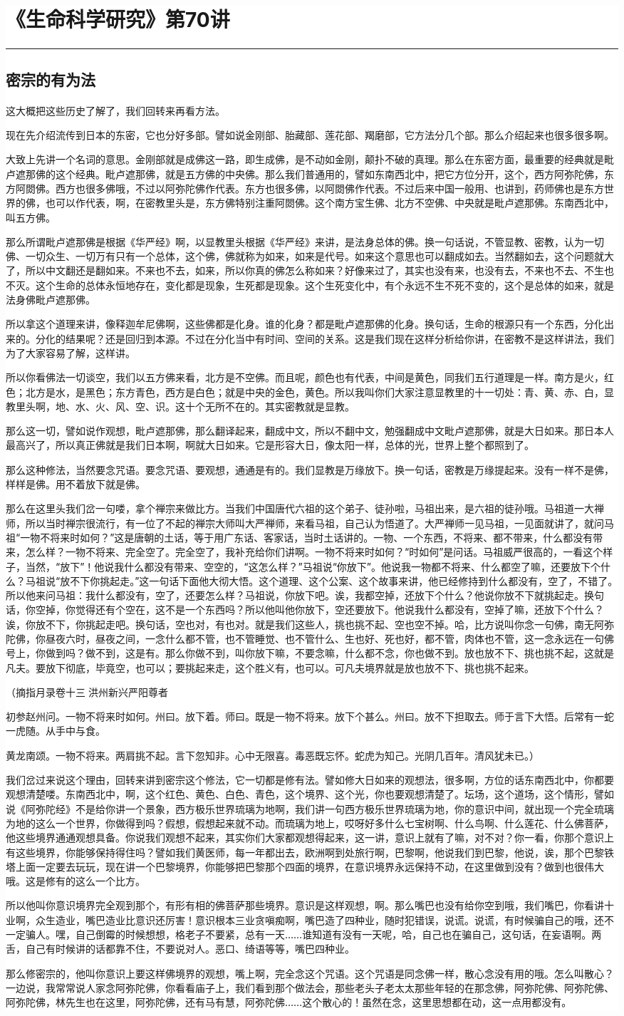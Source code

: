 # 《生命科学研究》第70讲

------

## 密宗的有为法

这大概把这些历史了解了，我们回转来再看方法。

现在先介绍流传到日本的东密，它也分好多部。譬如说金刚部、胎藏部、莲花部、羯磨部，它方法分几个部。那么介绍起来也很多很多啊。

大致上先讲一个名词的意思。金刚部就是成佛这一路，即生成佛，是不动如金刚，颠扑不破的真理。那么在东密方面，最重要的经典就是毗卢遮那佛的这个经典。毗卢遮那佛，就是五方佛的中央佛。那么我们普通用的，譬如东南西北中，把它方位分开，这个，西方阿弥陀佛，东方阿閦佛。西方也很多佛哦，不过以阿弥陀佛作代表。东方也很多佛，以阿閦佛作代表。不过后来中国一般用、也讲到，药师佛也是东方世界的佛，也可以作代表，啊，在密教里头是，东方佛特别注重阿閦佛。这个南方宝生佛、北方不空佛、中央就是毗卢遮那佛。东南西北中，叫五方佛。

那么所谓毗卢遮那佛是根据《华严经》啊，以显教里头根据《华严经》来讲，是法身总体的佛。换一句话说，不管显教、密教，认为一切佛、一切众生、一切万有只有一个总体，这个佛，佛就称为如来，如来是代号。如来这个意思也可以翻成如去。当然翻如去，这个问题就大了，所以中文翻还是翻如来。不来也不去，如来，所以你真的佛怎么称如来？好像来过了，其实也没有来，也没有去，不来也不去、不生也不灭。这个生命的总体永恒地存在，变化都是现象，生死都是现象。这个生死变化中，有个永远不生不死不变的，这个是总体的如来，就是法身佛毗卢遮那佛。

所以拿这个道理来讲，像释迦牟尼佛啊，这些佛都是化身。谁的化身？都是毗卢遮那佛的化身。换句话，生命的根源只有一个东西，分化出来的。分化的结果呢？还是回归到本源。不过在分化当中有时间、空间的关系。这是我们现在这样分析给你讲，在密教不是这样讲法，我们为了大家容易了解，这样讲。

所以你看佛法一切谈空，我们以五方佛来看，北方是不空佛。而且呢，颜色也有代表，中间是黄色，同我们五行道理是一样。南方是火，红色；北方是水，是黑色；东方青色，西方是白色；就是中央的金色，黄色。所以我叫你们大家注意显教里的十一切处：青、黄、赤、白，显教里头啊，地、水、火、风、空、识。这十个无所不在的。其实密教就是显教。

那么这一切，譬如说作观想，毗卢遮那佛，那么翻译起来，翻成中文，所以不翻中文，勉强翻成中文毗卢遮那佛，就是大日如来。那日本人最高兴了，所以真正佛就是我们日本啊，啊就大日如来。它是形容大日，像太阳一样，总体的光，世界上整个都照到了。

那么这种修法，当然要念咒语。要念咒语、要观想，通通是有的。我们显教是万缘放下。换一句话，密教是万缘提起来。没有一样不是佛，样样是佛。用不着放下就是佛。

那么在这里头我们岔一句喽，拿个禅宗来做比方。当我们中国唐代六祖的这个弟子、徒孙啦，马祖出来，是六祖的徒孙哦。马祖道一大禅师，所以当时禅宗很流行，有一位了不起的禅宗大师叫大严禅师，来看马祖，自己认为悟道了。大严禅师一见马祖，一见面就讲了，就问马祖“一物不将来时如何？”这是唐朝的土话，等于用广东话、客家话，当时土话讲的。一物、一个东西，不将来、都不带来，什么都没有带来，怎么样？一物不将来、完全空了。完全空了，我补充给你们讲啊。一物不将来时如何？“时如何”是问话。马祖威严很高的，一看这个样子，当然，“放下”！他说我什么都没有带来、空空的，“这怎么样？”马祖说“你放下”。他说我一物都不将来、什么都空了嘛，还要放下个什么？马祖说“放不下你挑起走。”这一句话下面他大彻大悟。这个道理、这个公案、这个故事来讲，他已经修持到什么都没有，空了，不错了。所以他来问马祖：我什么都没有，空了，还要怎么样？马祖说，你放下吧。诶，我都空掉，还放下个什么？他说你放不下就挑起走。换句话，你空掉，你觉得还有个空在，这不是一个东西吗？所以他叫他你放下，空还要放下。他说我什么都没有，空掉了嘛，还放下个什么？诶，你放不下，你挑起走吧。换句话，空也对，有也对。就是我们这些人，挑也挑不起、空也空不掉。哈，比方说叫你念一句佛，南无阿弥陀佛，你昼夜六时，昼夜之间，一念什么都不管，也不管睡觉、也不管什么、生也好、死也好，都不管，肉体也不管，这一念永远在一句佛号上，你做到吗？做不到，这是有。那么你做不到，叫你放下嘛，不要念嘛，什么都不念，你也做不到。放也放不下、挑也挑不起，这就是凡夫。要放下彻底，毕竟空，也可以；要挑起来走，这个胜义有，也可以。可凡夫境界就是放也放不下、挑也挑不起来。

（摘指月录卷十三 洪州新兴严阳尊者

初参赵州问。一物不将来时如何。州曰。放下着。师曰。既是一物不将来。放下个甚么。州曰。放不下担取去。师于言下大悟。后常有一蛇一虎随。从手中与食。

黄龙南颂。一物不将来。两肩挑不起。言下忽知非。心中无限喜。毒恶既忘怀。蛇虎为知己。光阴几百年。清风犹未已。）

我们岔过来说这个理由，回转来讲到密宗这个修法，它一切都是修有法。譬如修大日如来的观想法，很多啊，方位的话东南西北中，你都要观想清楚喽。东南西北中，啊，这个红色、黄色、白色、青色，这个境界、这个光，你也要观想清楚了。坛场，这个道场，这个情形，譬如说《阿弥陀经》不是给你讲一个景象，西方极乐世界琉璃为地啊，我们讲一句西方极乐世界琉璃为地，你的意识中间，就出现一个完全琉璃为地的这么一个世界，你做得到吗？假想，假想起来就不动。而琉璃为地上，哎呀好多什么七宝树啊、什么鸟啊、什么莲花、什么佛菩萨，他这些境界通通观想具备。你说我们观想不起来，其实你们大家都观想得起来，这一讲，意识上就有了嘛，对不对？你一看，你那个意识上有这些境界，你能够保持得住吗？譬如我们黄医师，每一年都出去，欧洲啊到处旅行啊，巴黎啊，他说我们到巴黎，他说，诶，那个巴黎铁塔上面一定要去玩玩，现在讲一个巴黎境界，你能够把巴黎那个四面的境界，在意识境界永远保持不动，在这里做到没有？做到也很伟大哦。这是修有的这么一个比方。

所以他叫你意识境界完全观到那个，有形有相的佛菩萨那些境界。意识是这样观想，啊。那么嘴巴也没有给你空到哦，我们嘴巴，你看讲十业啊，众生造业，嘴巴造业比意识还厉害！意识根本三业贪嗔痴啊，嘴巴造了四种业，随时犯错误，说谎。说谎，有时候骗自己的哦，还不一定骗人。嘿，自己倒霉的时候想想，格老子不要紧，总有一天……谁知道有没有一天呢，哈，自己也在骗自己，这句话，在妄语啊。两舌，自己有时候讲的话都靠不住，不要说对人。恶口、绮语等等，嘴巴四种业。

那么修密宗的，他叫你意识上要这样佛境界的观想，嘴上啊，完全念这个咒语。这个咒语是同念佛一样，散心念没有用的哦。怎么叫散心？一边说，我常常说人家念阿弥陀佛，你看看庙子上，我们看到那个做法会，那些老头子老太太那些年轻的在那念佛，阿弥陀佛、阿弥陀佛、阿弥陀佛，林先生也在这里，阿弥陀佛，还有马有慧，阿弥陀佛……这个散心的！虽然在念，这里思想都在动，这一点用都没有。
